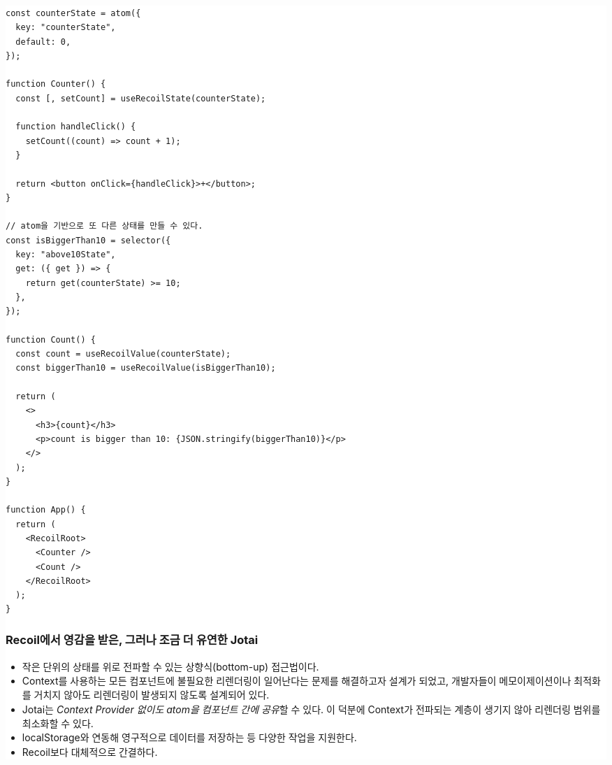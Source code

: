```tsx
const counterState = atom({
  key: "counterState",
  default: 0,
});

function Counter() {
  const [, setCount] = useRecoilState(counterState);

  function handleClick() {
    setCount((count) => count + 1);
  }

  return <button onClick={handleClick}>+</button>;
}

// atom을 기반으로 또 다른 상태를 만들 수 있다.
const isBiggerThan10 = selector({
  key: "above10State",
  get: ({ get }) => {
    return get(counterState) >= 10;
  },
});

function Count() {
  const count = useRecoilValue(counterState);
  const biggerThan10 = useRecoilValue(isBiggerThan10);

  return (
    <>
      <h3>{count}</h3>
      <p>count is bigger than 10: {JSON.stringify(biggerThan10)}</p>
    </>
  );
}

function App() {
  return (
    <RecoilRoot>
      <Counter />
      <Count />
    </RecoilRoot>
  );
}
```

### Recoil에서 영감을 받은, 그러나 조금 더 유연한 Jotai

- 작은 단위의 상태를 위로 전파할 수 있는 상향식(bottom-up) 접근법이다.
- Context를 사용하는 모든 컴포넌트에 불필요한 리렌더링이 일어난다는 문제를 해결하고자 설계가 되었고, 개발자들이 메모이제이션이나 최적화를 거치지 않아도 리렌더링이 발생되지 않도록 설계되어 있다.
- Jotai는 *Context Provider 없이도 atom을 컴포넌트 간에 공유*할 수 있다. 이 덕분에 Context가 전파되는 계층이 생기지 않아 리렌더링 범위를 최소화할 수 있다.
- localStorage와 연동해 영구적으로 데이터를 저장하는 등 다양한 작업을 지원한다.
- Recoil보다 대체적으로 간결하다.

